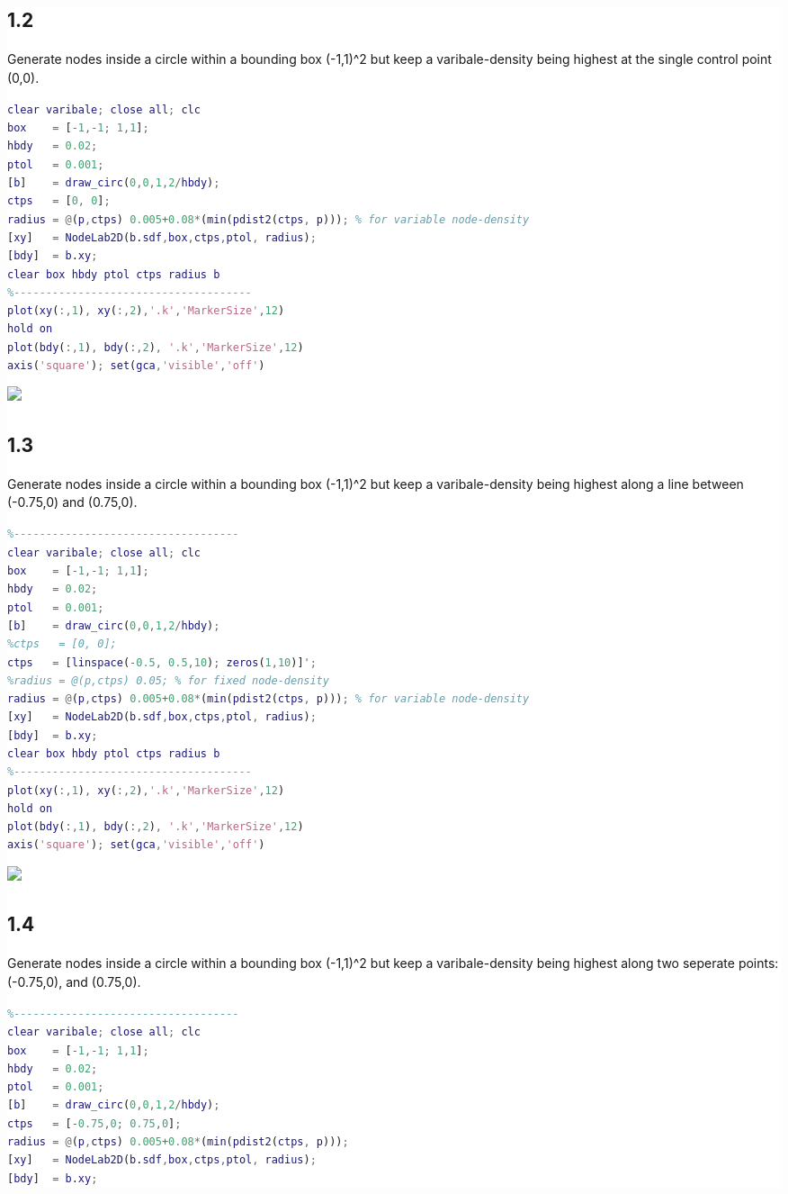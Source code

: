 ## 1.2
Generate nodes inside a circle within a bounding box (-1,1)^2 but keep a varibale-density being highest at the single control point (0,0).
```matlab
clear varibale; close all; clc
box    = [-1,-1; 1,1];
hbdy   = 0.02;
ptol   = 0.001;
[b]    = draw_circ(0,0,1,2/hbdy);
ctps   = [0, 0];
radius = @(p,ctps) 0.005+0.08*(min(pdist2(ctps, p))); % for variable node-density
[xy]   = NodeLab2D(b.sdf,box,ctps,ptol, radius);
[bdy]  = b.xy;
clear box hbdy ptol ctps radius b
%-------------------------------------
plot(xy(:,1), xy(:,2),'.k','MarkerSize',12)
hold on
plot(bdy(:,1), bdy(:,2), '.k','MarkerSize',12)
axis('square'); set(gca,'visible','off')
```
<img src="images/F1_2.png" width="500">

## 1.3
Generate nodes inside a circle within a bounding box (-1,1)^2 but keep a varibale-density being highest along a line between (-0.75,0) and (0.75,0).
```matlab
%-----------------------------------
clear varibale; close all; clc
box    = [-1,-1; 1,1];
hbdy   = 0.02;
ptol   = 0.001;
[b]    = draw_circ(0,0,1,2/hbdy);
%ctps   = [0, 0];
ctps   = [linspace(-0.5, 0.5,10); zeros(1,10)]';        
%radius = @(p,ctps) 0.05; % for fixed node-density
radius = @(p,ctps) 0.005+0.08*(min(pdist2(ctps, p))); % for variable node-density
[xy]   = NodeLab2D(b.sdf,box,ctps,ptol, radius);
[bdy]  = b.xy;
clear box hbdy ptol ctps radius b
%-------------------------------------
plot(xy(:,1), xy(:,2),'.k','MarkerSize',12)
hold on
plot(bdy(:,1), bdy(:,2), '.k','MarkerSize',12)
axis('square'); set(gca,'visible','off')
```
<img src="images/F1_3.png" width="500">

## 1.4 
Generate nodes inside a circle within a bounding box (-1,1)^2 but keep a varibale-density being highest along two seperate points: (-0.75,0), and (0.75,0).
```matlab
%-----------------------------------
clear varibale; close all; clc
box    = [-1,-1; 1,1];
hbdy   = 0.02;
ptol   = 0.001;
[b]    = draw_circ(0,0,1,2/hbdy);
ctps   = [-0.75,0; 0.75,0];
radius = @(p,ctps) 0.005+0.08*(min(pdist2(ctps, p))); 
[xy]   = NodeLab2D(b.sdf,box,ctps,ptol, radius);
[bdy]  = b.xy;
```
